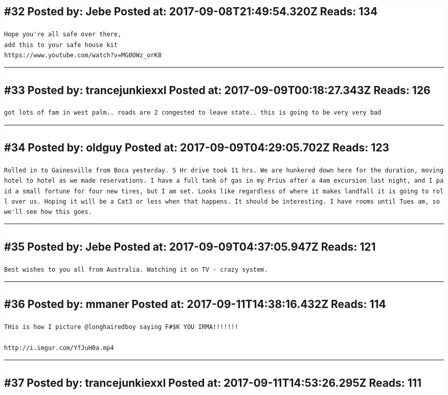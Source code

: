 ## \#32 Posted by: Jebe Posted at: 2017-09-08T21:49:54.320Z Reads: 134

```
Hope you're all safe over there,
add this to your safe house kit
https://www.youtube.com/watch?v=MG0OWz_orK8
```

---
## \#33 Posted by: trancejunkiexxl Posted at: 2017-09-09T00:18:27.343Z Reads: 126

```
got lots of fam in west palm.. roads are 2 congested to leave state.. this is going to be very very bad
```

---
## \#34 Posted by: oldguy Posted at: 2017-09-09T04:29:05.702Z Reads: 123

```
Rolled in to Gainesville from Boca yesterday. 5 Hr drive took 11 hrs. We are hunkered down here for the duration, moving hotel to hotel as we made reservations. I have a full tank of gas in my Prius after a 4am excursion last night, and I paid a small fortune for four new tires, but I am set. Looks like regardless of where it makes landfall it is going to roll over us. Hoping it will be a Cat3 or less when that happens. It should be interesting. I have rooms until Tues am, so we'll see how this goes.
```

---
## \#35 Posted by: Jebe Posted at: 2017-09-09T04:37:05.947Z Reads: 121

```
Best wishes to you all from Australia. Watching it on TV - crazy system.
```

---
## \#36 Posted by: mmaner Posted at: 2017-09-11T14:38:16.432Z Reads: 114

```
THis is how I picture @longhairedboy saying F#$K YOU IRMA!!!!!!!

http://i.imgur.com/YfJuH0a.mp4
```

---
## \#37 Posted by: trancejunkiexxl Posted at: 2017-09-11T14:53:26.295Z Reads: 111
